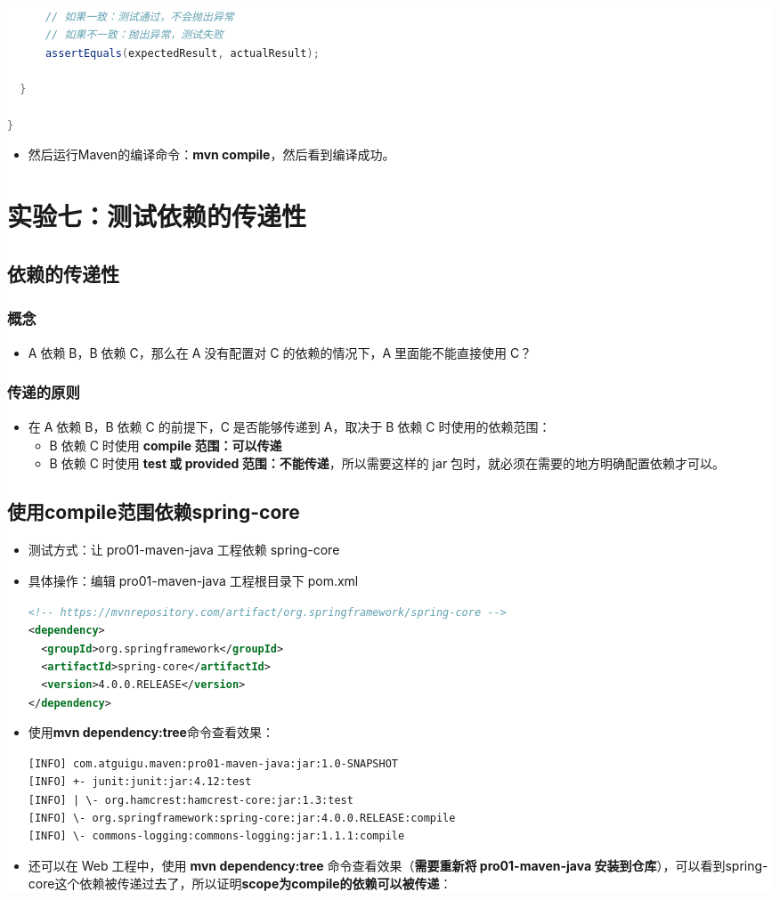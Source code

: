   ```java
  		// 如果一致：测试通过，不会抛出异常
  		// 如果不一致：抛出异常，测试失败
  		assertEquals(expectedResult, actualResult);
  		
  	}
  	
  }
  ```

- 然后运行Maven的编译命令：**mvn compile**，然后看到编译成功。

# 实验七：测试依赖的传递性

## 依赖的传递性

### 概念

- A 依赖 B，B 依赖 C，那么在 A 没有配置对 C 的依赖的情况下，A 里面能不能直接使用 C？

### 传递的原则

- 在 A 依赖 B，B 依赖 C 的前提下，C 是否能够传递到 A，取决于 B 依赖 C 时使用的依赖范围：
  - B 依赖 C 时使用 **compile 范围：可以传递**
  - B 依赖 C 时使用 **test 或 provided 范围：不能传递**，所以需要这样的 jar 包时，就必须在需要的地方明确配置依赖才可以。

## 使用compile范围依赖spring-core

- 测试方式：让 pro01-maven-java 工程依赖 spring-core

- 具体操作：编辑 pro01-maven-java 工程根目录下 pom.xml

  ```xml
  <!-- https://mvnrepository.com/artifact/org.springframework/spring-core -->
  <dependency>
  	<groupId>org.springframework</groupId>
  	<artifactId>spring-core</artifactId>
  	<version>4.0.0.RELEASE</version>
  </dependency>
  ```

- 使用**mvn dependency:tree**命令查看效果：

  ```
  [INFO] com.atguigu.maven:pro01-maven-java:jar:1.0-SNAPSHOT
  [INFO] +- junit:junit:jar:4.12:test
  [INFO] | \- org.hamcrest:hamcrest-core:jar:1.3:test
  [INFO] \- org.springframework:spring-core:jar:4.0.0.RELEASE:compile
  [INFO] \- commons-logging:commons-logging:jar:1.1.1:compile
  ```

- 还可以在 Web 工程中，使用 **mvn dependency:tree** 命令查看效果（**需要重新将 pro01-maven-java 安装到仓库**），可以看到spring-core这个依赖被传递过去了，所以证明**scope为compile的依赖可以被传递**：
